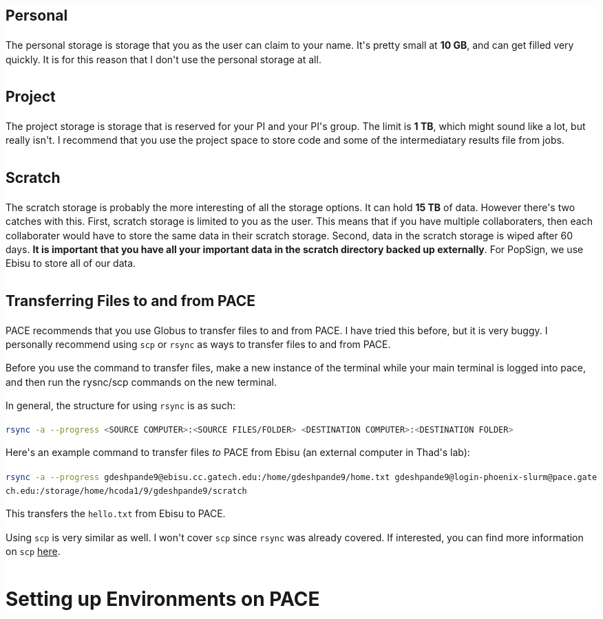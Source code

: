 ## Personal

The personal storage is storage that you as the user can claim to your name. It's pretty small at **10 GB**, and can get filled very quickly. It is for this reason that I don't use the personal storage at all.

## Project

The project storage is storage that is reserved for your PI and your PI's group. The limit is **1 TB**, which might sound like a lot, but really isn't. I recommend that you use the project space to store code and some of the intermediatary results file from jobs.

## Scratch

The scratch storage is probably the more interesting of all the storage options. It can hold **15 TB** of data. However there's two catches with this. First, scratch storage is limited to you as the user. This means that if you have multiple collaboraters, then each collaborater would have to store the same data in their scratch storage. Second, data in the scratch storage is wiped after 60 days. **It is important that you have all your important data in the scratch directory backed up externally**. For PopSign, we use Ebisu to store all of our data.

## Transferring Files to and from PACE

PACE recommends that you use Globus to transfer files to and from PACE. I have tried this before, but it is very buggy. I personally recommend using `scp` or `rsync` as ways to transfer files to and from PACE.

Before you use the command to transfer files, make a new instance of the terminal while your main terminal is logged into pace, and then run the rysnc/scp commands on the new terminal. 

In general, the structure for using `rsync` is as such:

```bash
rsync -a --progress <SOURCE COMPUTER>:<SOURCE FILES/FOLDER> <DESTINATION COMPUTER>:<DESTINATION FOLDER>
```

Here's an example command to transfer files *to* PACE from Ebisu (an external computer in Thad's lab):

```bash
rsync -a --progress gdeshpande9@ebisu.cc.gatech.edu:/home/gdeshpande9/home.txt gdeshpande9@login-phoenix-slurm@pace.gatech.edu:/storage/home/hcoda1/9/gdeshpande9/scratch
```

This transfers the `hello.txt` from Ebisu to PACE.

Using `scp` is very similar as well. I won't cover `scp` since `rsync` was already covered. If interested, you can find more information on `scp` [here](https://linuxize.com/post/how-to-use-scp-command-to-securely-transfer-files/).

# Setting up Environments on PACE
